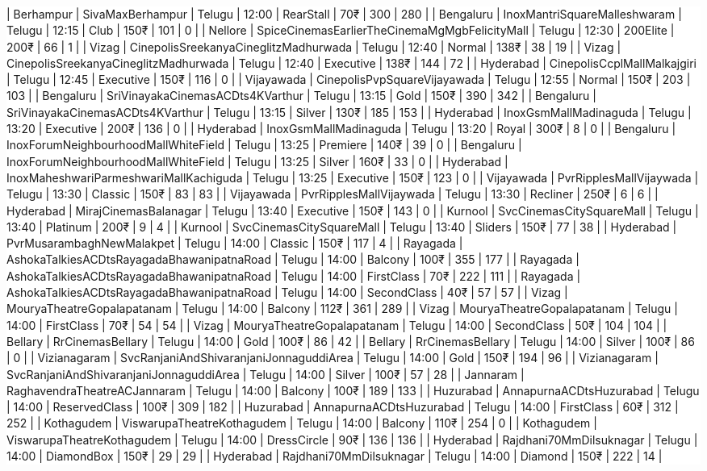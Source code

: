 | Berhampur      | SivaMaxBerhampur                              | Telugu   | 12:00 | RearStall          |   70₹ |      300 |    280 |
| Bengaluru      | InoxMantriSquareMalleshwaram                  | Telugu   | 12:15 | Club               |  150₹ |      101 |      0 |
| Nellore        | SpiceCinemasEarlierTheCinemaMgMgbFelicityMall | Telugu   | 12:30 | 200Elite           |  200₹ |       66 |      1 |
| Vizag          | CinepolisSreekanyaCineglitzMadhurwada         | Telugu   | 12:40 | Normal             |  138₹ |       38 |     19 |
| Vizag          | CinepolisSreekanyaCineglitzMadhurwada         | Telugu   | 12:40 | Executive          |  138₹ |      144 |     72 |
| Hyderabad      | CinepolisCcplMallMalkajgiri                   | Telugu   | 12:45 | Executive          |  150₹ |      116 |      0 |
| Vijayawada     | CinepolisPvpSquareVijayawada                  | Telugu   | 12:55 | Normal             |  150₹ |      203 |    103 |
| Bengaluru      | SriVinayakaCinemasACDts4KVarthur              | Telugu   | 13:15 | Gold               |  150₹ |      390 |    342 |
| Bengaluru      | SriVinayakaCinemasACDts4KVarthur              | Telugu   | 13:15 | Silver             |  130₹ |      185 |    153 |
| Hyderabad      | InoxGsmMallMadinaguda                         | Telugu   | 13:20 | Executive          |  200₹ |      136 |      0 |
| Hyderabad      | InoxGsmMallMadinaguda                         | Telugu   | 13:20 | Royal              |  300₹ |        8 |      0 |
| Bengaluru      | InoxForumNeighbourhoodMallWhiteField          | Telugu   | 13:25 | Premiere           |  140₹ |       39 |      0 |
| Bengaluru      | InoxForumNeighbourhoodMallWhiteField          | Telugu   | 13:25 | Silver             |  160₹ |       33 |      0 |
| Hyderabad      | InoxMaheshwariParmeshwariMallKachiguda        | Telugu   | 13:25 | Executive          |  150₹ |      123 |      0 |
| Vijayawada     | PvrRipplesMallVijaywada                       | Telugu   | 13:30 | Classic            |  150₹ |       83 |     83 |
| Vijayawada     | PvrRipplesMallVijaywada                       | Telugu   | 13:30 | Recliner           |  250₹ |        6 |      6 |
| Hyderabad      | MirajCinemasBalanagar                         | Telugu   | 13:40 | Executive          |  150₹ |      143 |      0 |
| Kurnool        | SvcCinemasCitySquareMall                      | Telugu   | 13:40 | Platinum           |  200₹ |        9 |      4 |
| Kurnool        | SvcCinemasCitySquareMall                      | Telugu   | 13:40 | Sliders            |  150₹ |       77 |     38 |
| Hyderabad      | PvrMusarambaghNewMalakpet                     | Telugu   | 14:00 | Classic            |  150₹ |      117 |      4 |
| Rayagada       | AshokaTalkiesACDtsRayagadaBhawanipatnaRoad    | Telugu   | 14:00 | Balcony            |  100₹ |      355 |    177 |
| Rayagada       | AshokaTalkiesACDtsRayagadaBhawanipatnaRoad    | Telugu   | 14:00 | FirstClass         |   70₹ |      222 |    111 |
| Rayagada       | AshokaTalkiesACDtsRayagadaBhawanipatnaRoad    | Telugu   | 14:00 | SecondClass        |   40₹ |       57 |     57 |
| Vizag          | MouryaTheatreGopalapatanam                    | Telugu   | 14:00 | Balcony            |  112₹ |      361 |    289 |
| Vizag          | MouryaTheatreGopalapatanam                    | Telugu   | 14:00 | FirstClass         |   70₹ |       54 |     54 |
| Vizag          | MouryaTheatreGopalapatanam                    | Telugu   | 14:00 | SecondClass        |   50₹ |      104 |    104 |
| Bellary        | RrCinemasBellary                              | Telugu   | 14:00 | Gold               |  100₹ |       86 |     42 |
| Bellary        | RrCinemasBellary                              | Telugu   | 14:00 | Silver             |  100₹ |       86 |      0 |
| Vizianagaram   | SvcRanjaniAndShivaranjaniJonnaguddiArea       | Telugu   | 14:00 | Gold               |  150₹ |      194 |     96 |
| Vizianagaram   | SvcRanjaniAndShivaranjaniJonnaguddiArea       | Telugu   | 14:00 | Silver             |  100₹ |       57 |     28 |
| Jannaram       | RaghavendraTheatreACJannaram                  | Telugu   | 14:00 | Balcony            |  100₹ |      189 |    133 |
| Huzurabad      | AnnapurnaACDtsHuzurabad                       | Telugu   | 14:00 | ReservedClass      |  100₹ |      309 |    182 |
| Huzurabad      | AnnapurnaACDtsHuzurabad                       | Telugu   | 14:00 | FirstClass         |   60₹ |      312 |    252 |
| Kothagudem     | ViswarupaTheatreKothagudem                    | Telugu   | 14:00 | Balcony            |  110₹ |      254 |      0 |
| Kothagudem     | ViswarupaTheatreKothagudem                    | Telugu   | 14:00 | DressCircle        |   90₹ |      136 |    136 |
| Hyderabad      | Rajdhani70MmDilsuknagar                       | Telugu   | 14:00 | DiamondBox         |  150₹ |       29 |     29 |
| Hyderabad      | Rajdhani70MmDilsuknagar                       | Telugu   | 14:00 | Diamond            |  150₹ |      222 |     14 |
